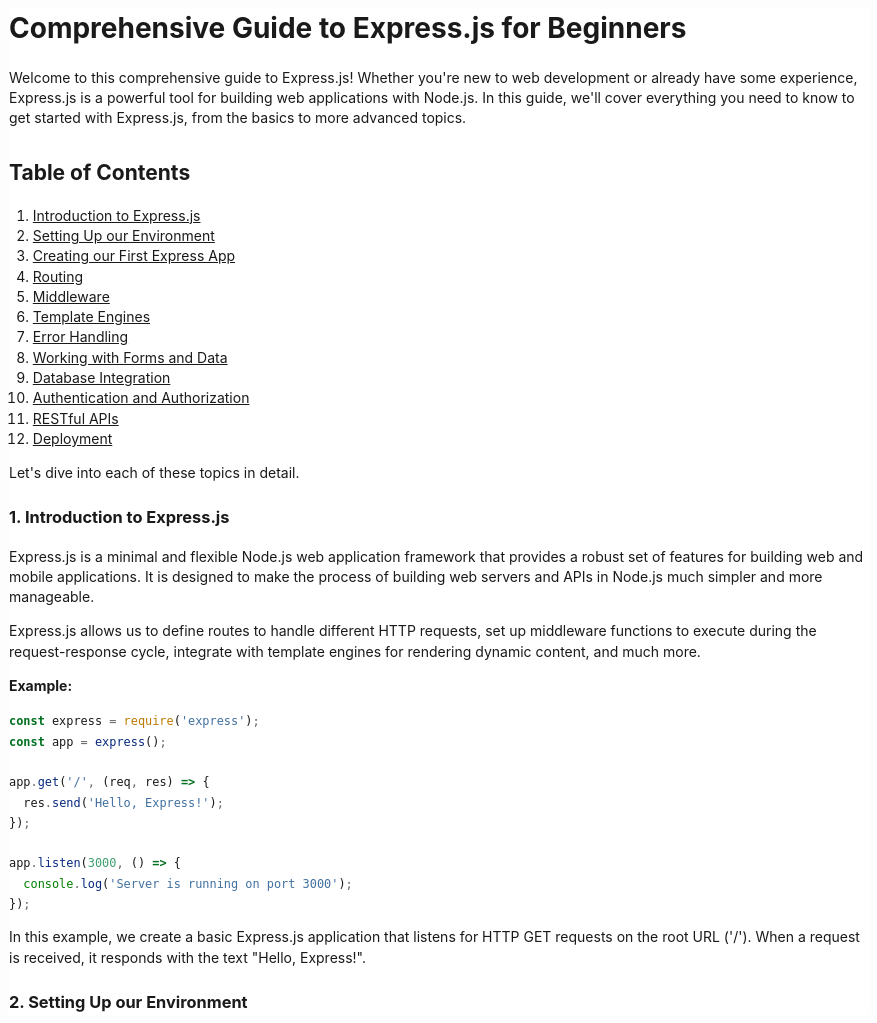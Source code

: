 # Comprehensive Guide to Express.js for Beginners
Welcome to this comprehensive guide to Express.js! Whether you're new to web development or already have some experience, Express.js is a powerful tool for building web applications with Node.js. In this guide, we'll cover everything you need to know to get started with Express.js, from the basics to more advanced topics.

## Table of Contents

1. [Introduction to Express.js](#1-introduction-to-expressjs)
2. [Setting Up our Environment](#2-setting-up-our-environment)
3. [Creating our First Express App](#3-creating-our-first-express-app)
4. [Routing](#4-routing)
5. [Middleware](#5-middleware)
6. [Template Engines](#6-template-engines)
7. [Error Handling](#7-error-handling)
8. [Working with Forms and Data](#8-working-with-forms-and-data)
9. [Database Integration](#9-database-integration)
10. [Authentication and Authorization](#10-authentication-and-authorization)
11. [RESTful APIs](#11-restful-apis)
12. [Deployment](#12-deployment)


Let's dive into each of these topics in detail.

### 1. Introduction to Express.js

Express.js is a minimal and flexible Node.js web application framework that provides a robust set of features for building web and mobile applications. It is designed to make the process of building web servers and APIs in Node.js much simpler and more manageable.

Express.js allows us to define routes to handle different HTTP requests, set up middleware functions to execute during the request-response cycle, integrate with template engines for rendering dynamic content, and much more.

**Example:**

```javascript
const express = require('express');
const app = express();

app.get('/', (req, res) => {
  res.send('Hello, Express!');
});

app.listen(3000, () => {
  console.log('Server is running on port 3000');
});
```

In this example, we create a basic Express.js application that listens for HTTP GET requests on the root URL ('/'). When a request is received, it responds with the text "Hello, Express!".

### 2. Setting Up our Environment
